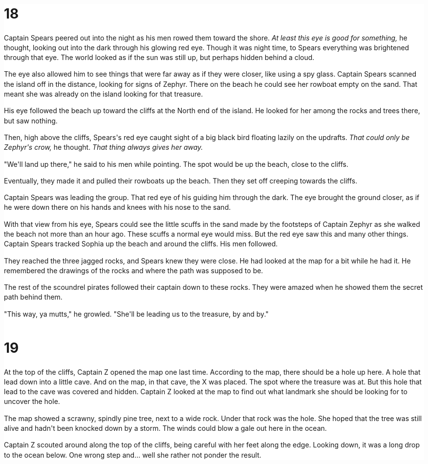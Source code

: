 # 18

Captain Spears peered out into the night as his men rowed them toward the shore. _At least this eye is good for something,_ he thought, looking out into the dark through his glowing red eye. Though it was night time, to Spears everything was brightened through that eye. The world looked as if the sun was still up, but perhaps hidden behind a cloud.

The eye also allowed him to see things that were far away as if they were closer, like using a spy glass. Captain Spears scanned the island off in the distance, looking for signs of Zephyr. There on the beach he could see her rowboat empty on the sand. That meant she was already on the island looking for that treasure. 

His eye followed the beach up toward the cliffs at the North end of the island. He looked for her among the rocks and trees there, but saw nothing. 

Then, high above the cliffs, Spears's red eye caught sight of a big black bird floating lazily on the updrafts. _That could only be Zephyr's crow,_ he thought. _That thing always gives her away._

"We'll land up there," he said to his men while pointing. The spot would be up the beach, close to the cliffs. 

Eventually, they made it and pulled their rowboats up the beach. Then they set off creeping towards the cliffs. 

Captain Spears was leading the group. That red eye of his guiding him through the dark. The eye brought the ground closer, as if he were down there on his hands and knees with his nose to the sand.

With that view from his eye, Spears could see the little scuffs in the sand made by the footsteps of Captain Zephyr as she walked the beach not more than an hour ago. These scuffs a normal eye would miss. But the red eye saw this and many other things. Captain Spears tracked Sophia up the beach and around the cliffs. His men followed. 

They reached the three jagged rocks, and Spears knew they were close. He had looked at the map for a bit while he had it. He remembered the drawings of the rocks and where the path was supposed to be. 

The rest of the scoundrel pirates followed their captain down to these rocks. They were amazed when he showed them the secret path behind them. 

"This way, ya mutts," he growled. "She'll be leading us to the treasure, by and by."

# 19

At the top of the cliffs, Captain Z opened the map one last time. According to the map, there should be a hole up here. A hole that lead down into a little cave. And on the map, in that cave, the X was placed. The spot where the treasure was at. But this hole that lead to the cave was covered and hidden. Captain Z looked at the map to find out what landmark she should be looking for to uncover the hole. 

The map showed a scrawny, spindly pine tree, next to a wide rock. Under that rock was the hole. She hoped that the tree was still alive and hadn't been knocked down by a storm. The winds could blow a gale out here in the ocean. 

Captain Z scouted around along the top of the cliffs, being careful with her feet along the edge. Looking down, it was a long drop to the ocean below. One wrong step and... well she rather not ponder the result.
